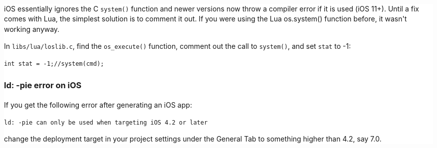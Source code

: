 iOS essentially ignores the C `system()` function and newer versions now throw a compiler error if it is used (iOS 11+). Until a fix comes with Lua, the simplest solution is to comment it out. If you were using the Lua os.system() function before, it wasn't working anyway. 

In `libs/lua/loslib.c`, find the `os_execute()` function, comment out the call to `system()`, and set `stat` to -1:

    int stat = -1;//system(cmd);

### ld: -pie error on iOS

If you get the following error after generating an iOS app:

    ld: -pie can only be used when targeting iOS 4.2 or later

change the deployment target in your project settings under the General Tab to something higher than 4.2, say 7.0.
